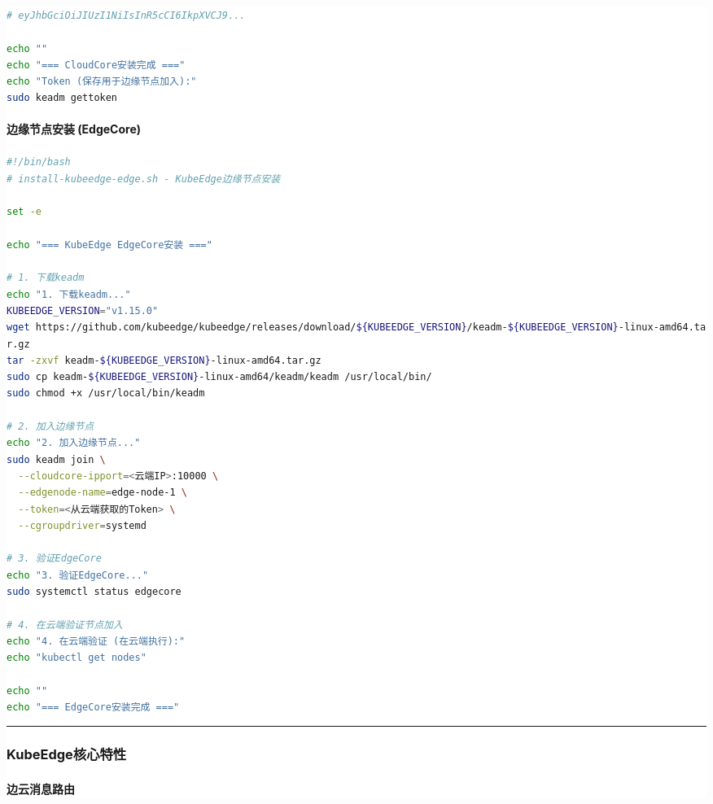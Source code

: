 ```bash
# eyJhbGciOiJIUzI1NiIsInR5cCI6IkpXVCJ9...

echo ""
echo "=== CloudCore安装完成 ==="
echo "Token (保存用于边缘节点加入):"
sudo keadm gettoken
```

#### 边缘节点安装 (EdgeCore)

```bash
#!/bin/bash
# install-kubeedge-edge.sh - KubeEdge边缘节点安装

set -e

echo "=== KubeEdge EdgeCore安装 ==="

# 1. 下载keadm
echo "1. 下载keadm..."
KUBEEDGE_VERSION="v1.15.0"
wget https://github.com/kubeedge/kubeedge/releases/download/${KUBEEDGE_VERSION}/keadm-${KUBEEDGE_VERSION}-linux-amd64.tar.gz
tar -zxvf keadm-${KUBEEDGE_VERSION}-linux-amd64.tar.gz
sudo cp keadm-${KUBEEDGE_VERSION}-linux-amd64/keadm/keadm /usr/local/bin/
sudo chmod +x /usr/local/bin/keadm

# 2. 加入边缘节点
echo "2. 加入边缘节点..."
sudo keadm join \
  --cloudcore-ipport=<云端IP>:10000 \
  --edgenode-name=edge-node-1 \
  --token=<从云端获取的Token> \
  --cgroupdriver=systemd

# 3. 验证EdgeCore
echo "3. 验证EdgeCore..."
sudo systemctl status edgecore

# 4. 在云端验证节点加入
echo "4. 在云端验证 (在云端执行):"
echo "kubectl get nodes"

echo ""
echo "=== EdgeCore安装完成 ==="
```

---

### KubeEdge核心特性

#### 边云消息路由
